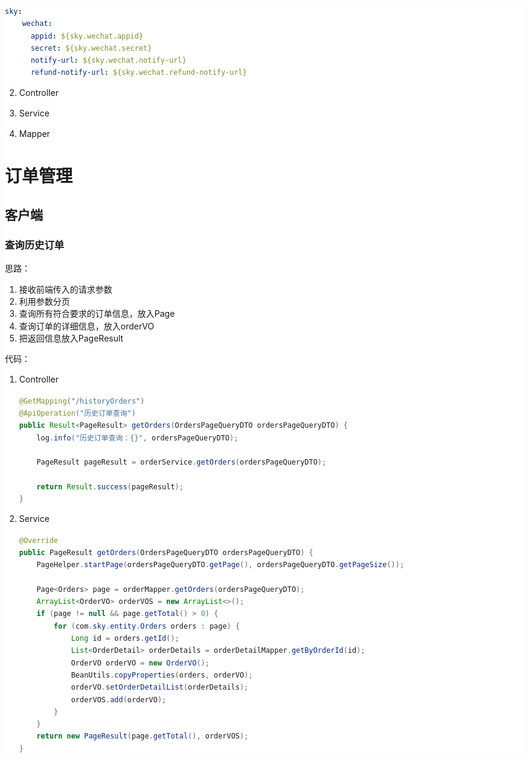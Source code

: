    ```yaml
   sky:
       wechat:
         appid: ${sky.wechat.appid}
         secret: ${sky.wechat.secret}
         notify-url: ${sky.wechat.notify-url}
         refund-notify-url: ${sky.wechat.refund-notify-url}
   ```

2. Controller

3. Service

4. Mapper

# 订单管理

## 客户端

### 查询历史订单

思路：

1. 接收前端传入的请求参数
2. 利用参数分页
3. 查询所有符合要求的订单信息，放入Page
4. 查询订单的详细信息，放入orderVO
5. 把返回信息放入PageResult

代码：

1. Controller

   ```java
   @GetMapping("/historyOrders")
   @ApiOperation("历史订单查询")
   public Result<PageResult> getOrders(OrdersPageQueryDTO ordersPageQueryDTO) {
       log.info("历史订单查询：{}", ordersPageQueryDTO);
   
       PageResult pageResult = orderService.getOrders(ordersPageQueryDTO);
   
       return Result.success(pageResult);
   }
   ```

2. Service

   ```java
   @Override
   public PageResult getOrders(OrdersPageQueryDTO ordersPageQueryDTO) {
       PageHelper.startPage(ordersPageQueryDTO.getPage(), ordersPageQueryDTO.getPageSize());
   
       Page<Orders> page = orderMapper.getOrders(ordersPageQueryDTO);
       ArrayList<OrderVO> orderVOS = new ArrayList<>();
       if (page != null && page.getTotal() > 0) {
           for (com.sky.entity.Orders orders : page) {
               Long id = orders.getId();
               List<OrderDetail> orderDetails = orderDetailMapper.getByOrderId(id);
               OrderVO orderVO = new OrderVO();
               BeanUtils.copyProperties(orders, orderVO);
               orderVO.setOrderDetailList(orderDetails);
               orderVOS.add(orderVO);
           }
       }
       return new PageResult(page.getTotal(), orderVOS);
   }
   ```
